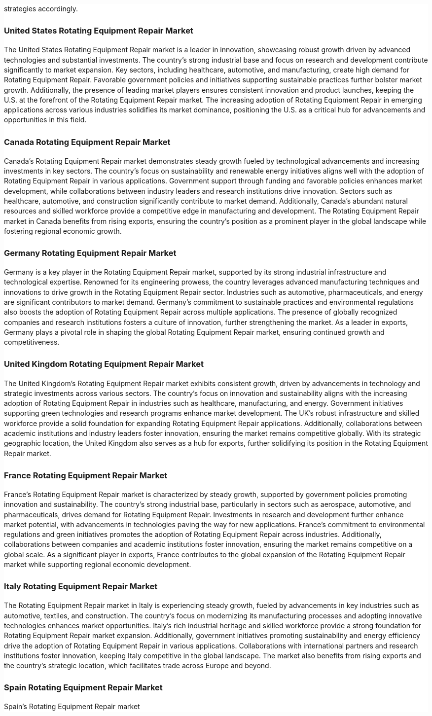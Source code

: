 strategies accordingly.</p><h3>United States Rotating Equipment Repair Market</h3><p>The United States Rotating Equipment Repair market is a leader in innovation, showcasing robust growth driven by advanced technologies and substantial investments. The country&rsquo;s strong industrial base and focus on research and development contribute significantly to market expansion. Key sectors, including healthcare, automotive, and manufacturing, create high demand for Rotating Equipment Repair. Favorable government policies and initiatives supporting sustainable practices further bolster market growth. Additionally, the presence of leading market players ensures consistent innovation and product launches, keeping the U.S. at the forefront of the Rotating Equipment Repair market. The increasing adoption of Rotating Equipment Repair in emerging applications across various industries solidifies its market dominance, positioning the U.S. as a critical hub for advancements and opportunities in this field.</p><h3>Canada Rotating Equipment Repair Market</h3><p>Canada&rsquo;s Rotating Equipment Repair market demonstrates steady growth fueled by technological advancements and increasing investments in key sectors. The country&rsquo;s focus on sustainability and renewable energy initiatives aligns well with the adoption of Rotating Equipment Repair in various applications. Government support through funding and favorable policies enhances market development, while collaborations between industry leaders and research institutions drive innovation. Sectors such as healthcare, automotive, and construction significantly contribute to market demand. Additionally, Canada&rsquo;s abundant natural resources and skilled workforce provide a competitive edge in manufacturing and development. The Rotating Equipment Repair market in Canada benefits from rising exports, ensuring the country&rsquo;s position as a prominent player in the global landscape while fostering regional economic growth.</p><h3>Germany Rotating Equipment Repair Market</h3><p>Germany is a key player in the Rotating Equipment Repair market, supported by its strong industrial infrastructure and technological expertise. Renowned for its engineering prowess, the country leverages advanced manufacturing techniques and innovations to drive growth in the Rotating Equipment Repair sector. Industries such as automotive, pharmaceuticals, and energy are significant contributors to market demand. Germany&rsquo;s commitment to sustainable practices and environmental regulations also boosts the adoption of Rotating Equipment Repair across multiple applications. The presence of globally recognized companies and research institutions fosters a culture of innovation, further strengthening the market. As a leader in exports, Germany plays a pivotal role in shaping the global Rotating Equipment Repair market, ensuring continued growth and competitiveness.</p><h3>United Kingdom Rotating Equipment Repair Market</h3><p>The United Kingdom&rsquo;s Rotating Equipment Repair market exhibits consistent growth, driven by advancements in technology and strategic investments across various sectors. The country&rsquo;s focus on innovation and sustainability aligns with the increasing adoption of Rotating Equipment Repair in industries such as healthcare, manufacturing, and energy. Government initiatives supporting green technologies and research programs enhance market development. The UK&rsquo;s robust infrastructure and skilled workforce provide a solid foundation for expanding Rotating Equipment Repair applications. Additionally, collaborations between academic institutions and industry leaders foster innovation, ensuring the market remains competitive globally. With its strategic geographic location, the United Kingdom also serves as a hub for exports, further solidifying its position in the Rotating Equipment Repair market.</p><h3>France Rotating Equipment Repair Market</h3><p>France&rsquo;s Rotating Equipment Repair market is characterized by steady growth, supported by government policies promoting innovation and sustainability. The country&rsquo;s strong industrial base, particularly in sectors such as aerospace, automotive, and pharmaceuticals, drives demand for Rotating Equipment Repair. Investments in research and development further enhance market potential, with advancements in technologies paving the way for new applications. France&rsquo;s commitment to environmental regulations and green initiatives promotes the adoption of Rotating Equipment Repair across industries. Additionally, collaborations between companies and academic institutions foster innovation, ensuring the market remains competitive on a global scale. As a significant player in exports, France contributes to the global expansion of the Rotating Equipment Repair market while supporting regional economic development.</p><h3>Italy Rotating Equipment Repair Market</h3><p>The Rotating Equipment Repair market in Italy is experiencing steady growth, fueled by advancements in key industries such as automotive, textiles, and construction. The country&rsquo;s focus on modernizing its manufacturing processes and adopting innovative technologies enhances market opportunities. Italy&rsquo;s rich industrial heritage and skilled workforce provide a strong foundation for Rotating Equipment Repair market expansion. Additionally, government initiatives promoting sustainability and energy efficiency drive the adoption of Rotating Equipment Repair in various applications. Collaborations with international partners and research institutions foster innovation, keeping Italy competitive in the global landscape. The market also benefits from rising exports and the country&rsquo;s strategic location, which facilitates trade across Europe and beyond.</p><h3>Spain Rotating Equipment Repair Market</h3><p>Spain&rsquo;s Rotating Equipment Repair market